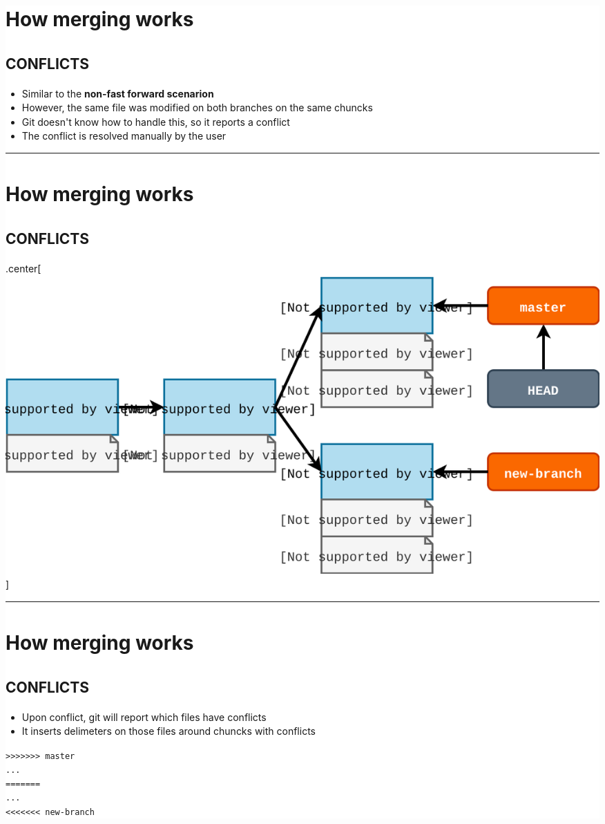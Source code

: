 
# How merging works
## CONFLICTS

- Similar to the **non-fast forward scenarion**
- However, the same file was modified on both branches on the same chuncks
- Git doesn't know how to handle this, so it reports a conflict
- The conflict is resolved manually by the user

---

# How merging works
## CONFLICTS

.center[![example](assets/branch-5e.svg)]

---

# How merging works
## CONFLICTS

- Upon conflict, git will report which files have conflicts
- It inserts delimeters on those files around chuncks with conflicts

```
>>>>>>> master
...
=======
...
<<<<<<< new-branch
```
